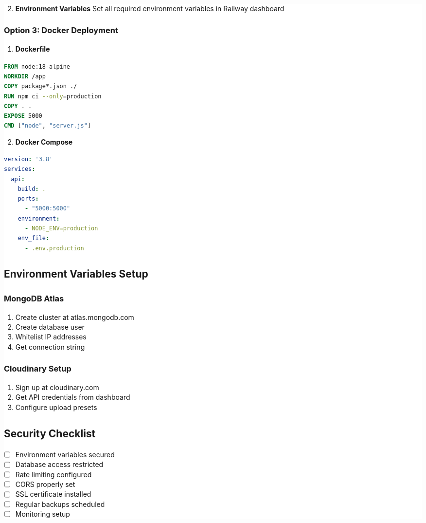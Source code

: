 2. **Environment Variables**
Set all required environment variables in Railway dashboard

### Option 3: Docker Deployment

1. **Dockerfile**
```dockerfile
FROM node:18-alpine
WORKDIR /app
COPY package*.json ./
RUN npm ci --only=production
COPY . .
EXPOSE 5000
CMD ["node", "server.js"]
```

2. **Docker Compose**
```yaml
version: '3.8'
services:
  api:
    build: .
    ports:
      - "5000:5000"
    environment:
      - NODE_ENV=production
    env_file:
      - .env.production
```

## Environment Variables Setup

### MongoDB Atlas
1. Create cluster at atlas.mongodb.com
2. Create database user
3. Whitelist IP addresses
4. Get connection string

### Cloudinary Setup
1. Sign up at cloudinary.com
2. Get API credentials from dashboard
3. Configure upload presets

## Security Checklist

- [ ] Environment variables secured
- [ ] Database access restricted
- [ ] Rate limiting configured
- [ ] CORS properly set
- [ ] SSL certificate installed
- [ ] Regular backups scheduled
- [ ] Monitoring setup
